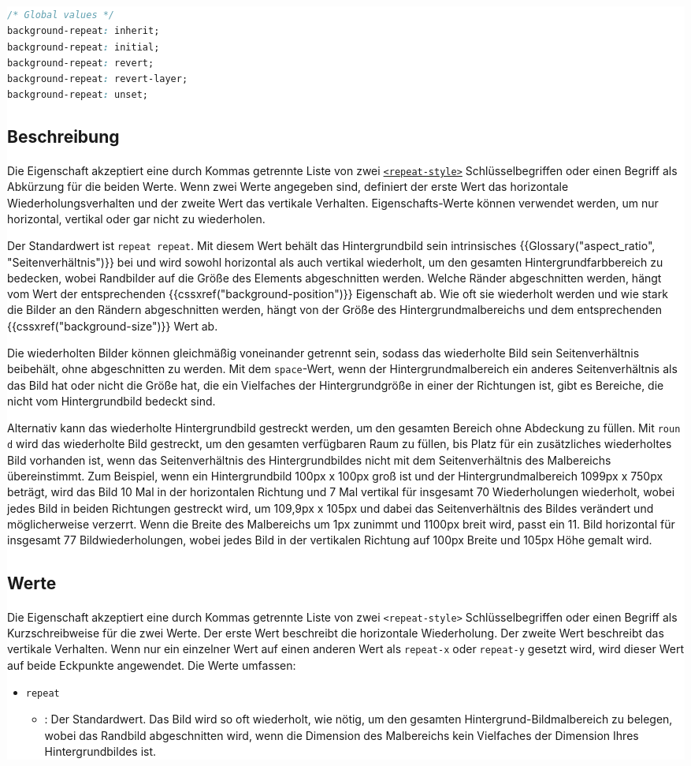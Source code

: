 ```css
/* Global values */
background-repeat: inherit;
background-repeat: initial;
background-repeat: revert;
background-repeat: revert-layer;
background-repeat: unset;
```

## Beschreibung

Die Eigenschaft akzeptiert eine durch Kommas getrennte Liste von zwei [`<repeat-style>`](#werte) Schlüsselbegriffen oder einen Begriff als Abkürzung für die beiden Werte. Wenn zwei Werte angegeben sind, definiert der erste Wert das horizontale Wiederholungsverhalten und der zweite Wert das vertikale Verhalten. Eigenschafts-Werte können verwendet werden, um nur horizontal, vertikal oder gar nicht zu wiederholen.

Der Standardwert ist `repeat repeat`. Mit diesem Wert behält das Hintergrundbild sein intrinsisches {{Glossary("aspect_ratio", "Seitenverhältnis")}} bei und wird sowohl horizontal als auch vertikal wiederholt, um den gesamten Hintergrundfarbbereich zu bedecken, wobei Randbilder auf die Größe des Elements abgeschnitten werden. Welche Ränder abgeschnitten werden, hängt vom Wert der entsprechenden {{cssxref("background-position")}} Eigenschaft ab. Wie oft sie wiederholt werden und wie stark die Bilder an den Rändern abgeschnitten werden, hängt von der Größe des Hintergrundmalbereichs und dem entsprechenden {{cssxref("background-size")}} Wert ab.

Die wiederholten Bilder können gleichmäßig voneinander getrennt sein, sodass das wiederholte Bild sein Seitenverhältnis beibehält, ohne abgeschnitten zu werden. Mit dem `space`-Wert, wenn der Hintergrundmalbereich ein anderes Seitenverhältnis als das Bild hat oder nicht die Größe hat, die ein Vielfaches der Hintergrundgröße in einer der Richtungen ist, gibt es Bereiche, die nicht vom Hintergrundbild bedeckt sind.

Alternativ kann das wiederholte Hintergrundbild gestreckt werden, um den gesamten Bereich ohne Abdeckung zu füllen. Mit `round` wird das wiederholte Bild gestreckt, um den gesamten verfügbaren Raum zu füllen, bis Platz für ein zusätzliches wiederholtes Bild vorhanden ist, wenn das Seitenverhältnis des Hintergrundbildes nicht mit dem Seitenverhältnis des Malbereichs übereinstimmt. Zum Beispiel, wenn ein Hintergrundbild 100px x 100px groß ist und der Hintergrundmalbereich 1099px x 750px beträgt, wird das Bild 10 Mal in der horizontalen Richtung und 7 Mal vertikal für insgesamt 70 Wiederholungen wiederholt, wobei jedes Bild in beiden Richtungen gestreckt wird, um 109,9px x 105px und dabei das Seitenverhältnis des Bildes verändert und möglicherweise verzerrt. Wenn die Breite des Malbereichs um 1px zunimmt und 1100px breit wird, passt ein 11. Bild horizontal für insgesamt 77 Bildwiederholungen, wobei jedes Bild in der vertikalen Richtung auf 100px Breite und 105px Höhe gemalt wird.

## Werte

Die Eigenschaft akzeptiert eine durch Kommas getrennte Liste von zwei `<repeat-style>` Schlüsselbegriffen oder einen Begriff als Kurzschreibweise für die zwei Werte. Der erste Wert beschreibt die horizontale Wiederholung. Der zweite Wert beschreibt das vertikale Verhalten. Wenn nur ein einzelner Wert auf einen anderen Wert als `repeat-x` oder `repeat-y` gesetzt wird, wird dieser Wert auf beide Eckpunkte angewendet. Die Werte umfassen:

- `repeat`

  - : Der Standardwert. Das Bild wird so oft wiederholt, wie nötig, um den gesamten Hintergrund-Bildmalbereich zu belegen, wobei das Randbild abgeschnitten wird, wenn die Dimension des Malbereichs kein Vielfaches der Dimension Ihres Hintergrundbildes ist.
